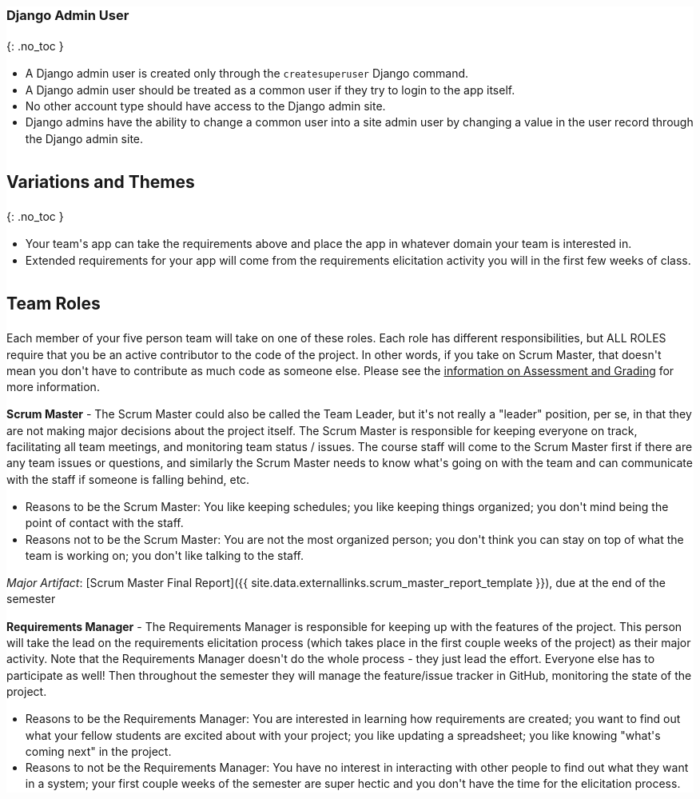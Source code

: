 ### Django Admin User
{: .no_toc }

- A Django admin user is created only through the `createsuperuser` Django command.
- A Django admin user should be treated as a common user if they try to login to the app itself.
- No other account type should have access to the Django admin site.
- Django admins have the ability to change a common user into a site admin user by changing a value in the user record through the Django admin site.

## Variations and Themes
{: .no_toc }

- Your team's app can take the requirements above and place the app in whatever domain your team is interested in.
- Extended requirements for your app will come from the requirements elicitation activity you will in the first few weeks of class.


## Team Roles

Each member of your five person team will take on one of these roles.  Each role has different responsibilities, but ALL ROLES require that you be an active contributor to the code of the project.  In other words, if you take on Scrum Master, that doesn't mean you don't have to contribute as much code as someone else.  Please see the [information on Assessment and Grading](/syllabus.html#assessment-and-grading) for more information.

__Scrum Master__ - The Scrum Master could also be called the Team Leader, but it's not really a "leader" position, per se, in that they are not making major decisions about the project itself.  The Scrum Master is responsible for keeping everyone on track, facilitating all team meetings, and monitoring team status / issues.  The course staff will come to the Scrum Master first if there are any team issues or questions, and similarly the Scrum Master needs to know what's going on with the team and can communicate with the staff if someone is falling behind, etc.

- Reasons to be the Scrum Master: You like keeping schedules; you like keeping things organized; you don't mind being the point of contact with the staff.
- Reasons not to be the Scrum Master: You are not the most organized person; you don't think you can stay on top of what the team is working on; you don't like talking to the staff.

_Major Artifact_: [Scrum Master Final Report]({{ site.data.externallinks.scrum_master_report_template }}), due at the end of the semester   

__Requirements Manager__ - The Requirements Manager is responsible for keeping up with the features of the project.  This person will take the lead on the requirements elicitation process (which takes place in the first couple weeks of the project) as their major activity.  Note that the Requirements Manager doesn't do the whole process - they just lead the effort.  Everyone else has to participate as well!  Then throughout the semester they will manage the feature/issue tracker in GitHub, monitoring the state of the project.

- Reasons to be the Requirements Manager: You are interested in learning how requirements are created; you want to find out what your fellow students are excited about with your project; you like updating a spreadsheet; you like knowing "what's coming next" in the project.
- Reasons to not be the Requirements Manager: You have no interest in interacting with other people to find out what they want in a system; your first couple weeks of the semester are super hectic and you don't have the time for the elicitation process.
